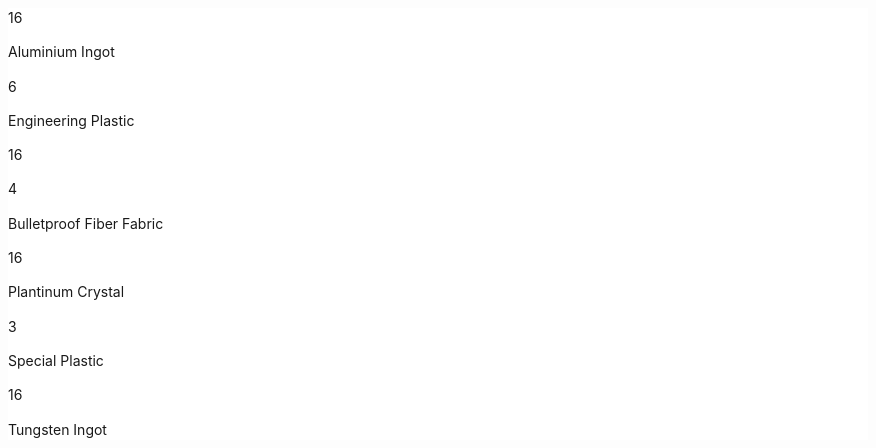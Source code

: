 





16




Aluminium Ingot







6




Engineering Plastic







16

4


Bulletproof Fiber  Fabric









16


Plantinum Crystal









3


Special Plastic









16


Tungsten Ingot




